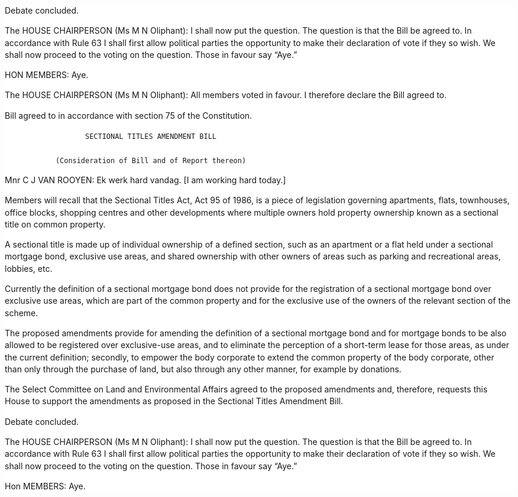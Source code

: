 Debate concluded.

The HOUSE CHAIRPERSON (Ms M N Oliphant): I shall now put the question. The
question is that the Bill be agreed to. In accordance with Rule 63 I shall
first allow political parties the opportunity to make their declaration of
vote if they so wish. We shall now proceed to the voting on the question.
Those in favour say “Aye.”

HON MEMBERS: Aye.

The HOUSE CHAIRPERSON (Ms M N Oliphant): All  members  voted  in  favour.  I
therefore declare the Bill agreed to.

Bill agreed to in accordance with section 75 of the Constitution.

                       SECTIONAL TITLES AMENDMENT BILL

                (Consideration of Bill and of Report thereon)

Mnr C J VAN ROOYEN: Ek werk hard vandag. [I am working hard today.]

Members will recall that the Sectional Titles Act, Act 95 of 1986, is a
piece of legislation governing apartments, flats, townhouses, office
blocks, shopping centres and other developments where multiple owners hold
property ownership known as a sectional title on common property.

A sectional title is made up of individual ownership of a defined section,
such as an apartment or a flat held under a sectional mortgage bond,
exclusive use areas, and shared ownership with other owners of areas such
as parking and recreational areas, lobbies, etc.

Currently the definition of a sectional mortgage bond does not provide for
the registration of a sectional mortgage bond over exclusive use areas,
which are part of the common property and for the exclusive use of the
owners of the relevant section of the scheme.

The proposed amendments provide for amending the definition of a sectional
mortgage bond and for mortgage bonds to be also allowed to be registered
over exclusive-use areas, and to eliminate the perception of a short-term
lease for those areas, as under the current definition; secondly, to
empower the body corporate to extend the common property of the body
corporate, other than only through the purchase of land, but also through
any other manner, for example by donations.

The Select Committee on Land and Environmental Affairs agreed to the
proposed amendments and, therefore, requests this House to support the
amendments as proposed in the Sectional Titles Amendment Bill.

Debate concluded.

The HOUSE CHAIRPERSON (Ms M N Oliphant): I shall now put the question. The
question is that the Bill be agreed to. In accordance with Rule 63 I shall
first allow political parties the opportunity to make their declaration of
vote if they so wish. We shall now proceed to the voting on the question.
Those in favour say “Aye.”

Hon MEMBERS: Aye.
